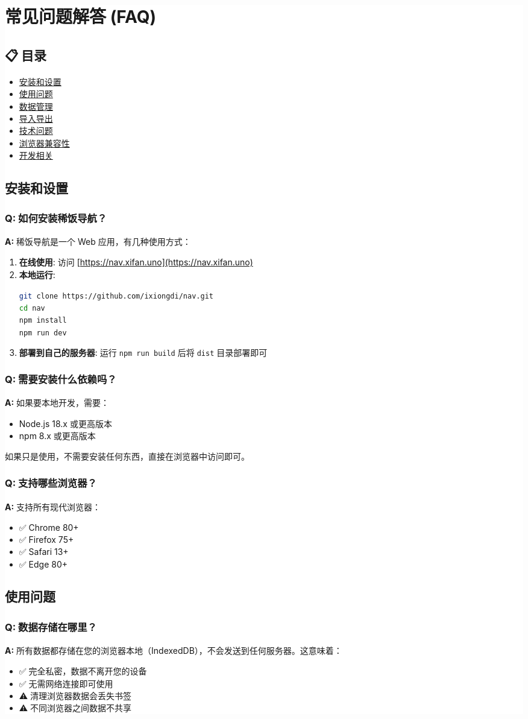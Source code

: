 # 常见问题解答 (FAQ)

## 📋 目录

- [安装和设置](#安装和设置)
- [使用问题](#使用问题)
- [数据管理](#数据管理)
- [导入导出](#导入导出)
- [技术问题](#技术问题)
- [浏览器兼容性](#浏览器兼容性)
- [开发相关](#开发相关)

## 安装和设置

### Q: 如何安装稀饭导航？

**A:** 稀饭导航是一个 Web 应用，有几种使用方式：

1. **在线使用**: 访问 [https://nav.xifan.uno](https://nav.xifan.uno)
2. **本地运行**: 
   ```bash
   git clone https://github.com/ixiongdi/nav.git
   cd nav
   npm install
   npm run dev
   ```
3. **部署到自己的服务器**: 运行 `npm run build` 后将 `dist` 目录部署即可

### Q: 需要安装什么依赖吗？

**A:** 如果要本地开发，需要：
- Node.js 18.x 或更高版本
- npm 8.x 或更高版本

如果只是使用，不需要安装任何东西，直接在浏览器中访问即可。

### Q: 支持哪些浏览器？

**A:** 支持所有现代浏览器：
- ✅ Chrome 80+
- ✅ Firefox 75+
- ✅ Safari 13+
- ✅ Edge 80+

## 使用问题

### Q: 数据存储在哪里？

**A:** 所有数据都存储在您的浏览器本地（IndexedDB），不会发送到任何服务器。这意味着：
- ✅ 完全私密，数据不离开您的设备
- ✅ 无需网络连接即可使用
- ⚠️ 清理浏览器数据会丢失书签
- ⚠️ 不同浏览器之间数据不共享
